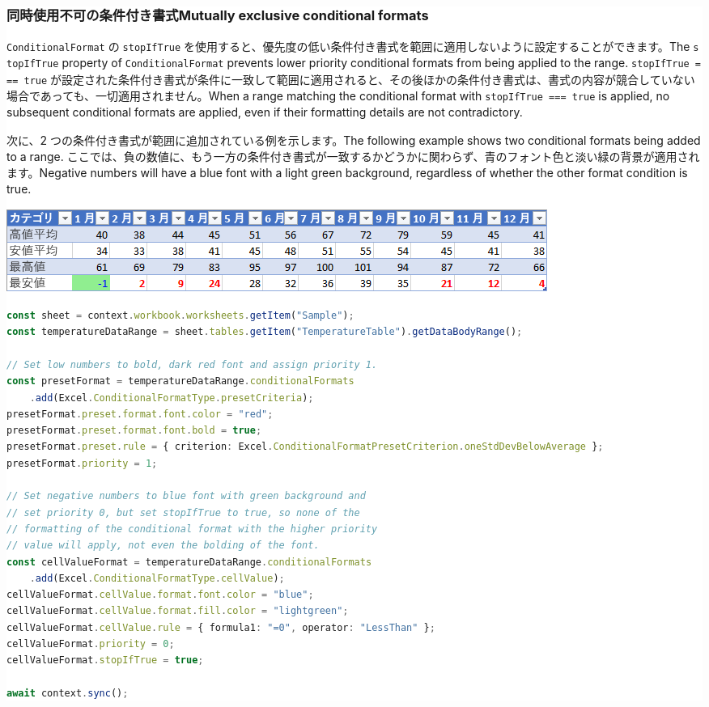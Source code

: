 ### <a name="mutually-exclusive-conditional-formats"></a><span data-ttu-id="41c21-185">同時使用不可の条件付き書式</span><span class="sxs-lookup"><span data-stu-id="41c21-185">Mutually exclusive conditional formats</span></span>

<span data-ttu-id="41c21-186">`ConditionalFormat` の `stopIfTrue` を使用すると、優先度の低い条件付き書式を範囲に適用しないように設定することができます。</span><span class="sxs-lookup"><span data-stu-id="41c21-186">The `stopIfTrue` property of `ConditionalFormat` prevents lower priority conditional formats from being applied to the range.</span></span> <span data-ttu-id="41c21-187">`stopIfTrue === true` が設定された条件付き書式が条件に一致して範囲に適用されると、その後ほかの条件付き書式は、書式の内容が競合していない場合であっても、一切適用されません。</span><span class="sxs-lookup"><span data-stu-id="41c21-187">When a range matching the conditional format with `stopIfTrue === true` is applied, no subsequent conditional formats are applied, even if their formatting details are not contradictory.</span></span>

<span data-ttu-id="41c21-188">次に、2 つの条件付き書式が範囲に追加されている例を示します。</span><span class="sxs-lookup"><span data-stu-id="41c21-188">The following example shows two conditional formats being added to a range.</span></span> <span data-ttu-id="41c21-189">ここでは、負の数値に、もう一方の条件付き書式が一致するかどうかに関わらず、青のフォント色と淡い緑の背景が適用されます。</span><span class="sxs-lookup"><span data-stu-id="41c21-189">Negative numbers will have a blue font with a light green background, regardless of whether the other format condition is true.</span></span>

![負数以外の低い数値には太字の赤フォント色、負数には太字は設定されず、青のフォント色と緑の背景が設定された範囲。](../images/excel-conditional-format-stopiftrue.png)

```typescript
const sheet = context.workbook.worksheets.getItem("Sample");
const temperatureDataRange = sheet.tables.getItem("TemperatureTable").getDataBodyRange();

// Set low numbers to bold, dark red font and assign priority 1.
const presetFormat = temperatureDataRange.conditionalFormats
    .add(Excel.ConditionalFormatType.presetCriteria);
presetFormat.preset.format.font.color = "red";
presetFormat.preset.format.font.bold = true;
presetFormat.preset.rule = { criterion: Excel.ConditionalFormatPresetCriterion.oneStdDevBelowAverage };
presetFormat.priority = 1;

// Set negative numbers to blue font with green background and 
// set priority 0, but set stopIfTrue to true, so none of the 
// formatting of the conditional format with the higher priority
// value will apply, not even the bolding of the font.
const cellValueFormat = temperatureDataRange.conditionalFormats
    .add(Excel.ConditionalFormatType.cellValue);
cellValueFormat.cellValue.format.font.color = "blue";
cellValueFormat.cellValue.format.fill.color = "lightgreen";
cellValueFormat.cellValue.rule = { formula1: "=0", operator: "LessThan" };
cellValueFormat.priority = 0;
cellValueFormat.stopIfTrue = true;

await context.sync();
```

